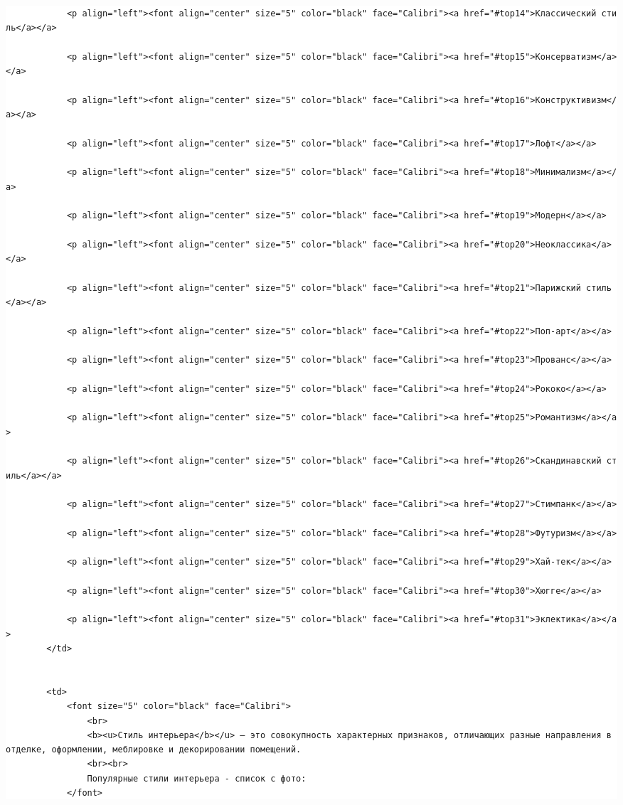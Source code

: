                 <p align="left"><font align="center" size="5" color="black" face="Calibri"><a href="#top14">Классический стиль</a></a>

                <p align="left"><font align="center" size="5" color="black" face="Calibri"><a href="#top15">Консерватизм</a></a>

                <p align="left"><font align="center" size="5" color="black" face="Calibri"><a href="#top16">Конструктивизм</a></a>

                <p align="left"><font align="center" size="5" color="black" face="Calibri"><a href="#top17">Лофт</a></a>

                <p align="left"><font align="center" size="5" color="black" face="Calibri"><a href="#top18">Минимализм</a></a>

                <p align="left"><font align="center" size="5" color="black" face="Calibri"><a href="#top19">Модерн</a></a>

                <p align="left"><font align="center" size="5" color="black" face="Calibri"><a href="#top20">Неоклассика</a></a>

                <p align="left"><font align="center" size="5" color="black" face="Calibri"><a href="#top21">Парижский стиль</a></a>

                <p align="left"><font align="center" size="5" color="black" face="Calibri"><a href="#top22">Поп-арт</a></a>

                <p align="left"><font align="center" size="5" color="black" face="Calibri"><a href="#top23">Прованс</a></a>

                <p align="left"><font align="center" size="5" color="black" face="Calibri"><a href="#top24">Рококо</a></a>

                <p align="left"><font align="center" size="5" color="black" face="Calibri"><a href="#top25">Романтизм</a></a>

                <p align="left"><font align="center" size="5" color="black" face="Calibri"><a href="#top26">Скандинавский стиль</a></a>

                <p align="left"><font align="center" size="5" color="black" face="Calibri"><a href="#top27">Стимпанк</a></a>

                <p align="left"><font align="center" size="5" color="black" face="Calibri"><a href="#top28">Футуризм</a></a>

                <p align="left"><font align="center" size="5" color="black" face="Calibri"><a href="#top29">Хай-тек</a></a>

                <p align="left"><font align="center" size="5" color="black" face="Calibri"><a href="#top30">Хюгге</a></a>

                <p align="left"><font align="center" size="5" color="black" face="Calibri"><a href="#top31">Эклектика</a></a>
            </td>


            <td>
                <font size="5" color="black" face="Calibri">
                    <br>
                    <b><u>Стиль интерьера</b></u> ― это совокупность характерных признаков, отличающих разные направления в отделке, оформлении, меблировке и декорировании помещений.
                    <br><br>
                    Популярные стили интерьера - список с фото:
                </font>

